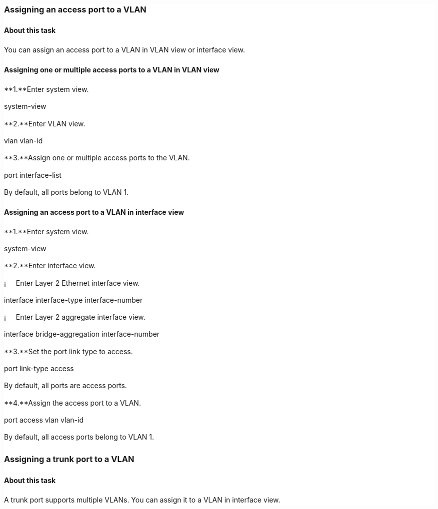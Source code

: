 ### Assigning an access port to a VLAN

#### About this task

You can assign an access port to a VLAN in
VLAN view or interface view.

#### Assigning one or multiple access ports to a VLAN in VLAN view

**1\.**Enter system view.

system-view 

**2\.**Enter VLAN view.

vlan vlan-id 

**3\.**Assign one or multiple access ports to the
VLAN.

port interface-list 

By default, all ports belong to VLAN 1\.

#### Assigning an access port to a VLAN in interface view

**1\.**Enter system view.

system-view 

**2\.**Enter interface view.

¡     Enter Layer 2 Ethernet interface view.

interface interface-type
interface-number 

¡     Enter Layer 2 aggregate interface view.

interface bridge-aggregation interface-number 

**3\.**Set the port link type to access.

port link-type access 

By default, all ports are access ports.

**4\.**Assign the access port to a VLAN.

port access vlan vlan-id 

By default, all access ports belong to
VLAN 1\.

### Assigning a trunk port to a VLAN

#### About this task

A trunk port supports multiple VLANs. You
can assign it to a VLAN in interface view.
